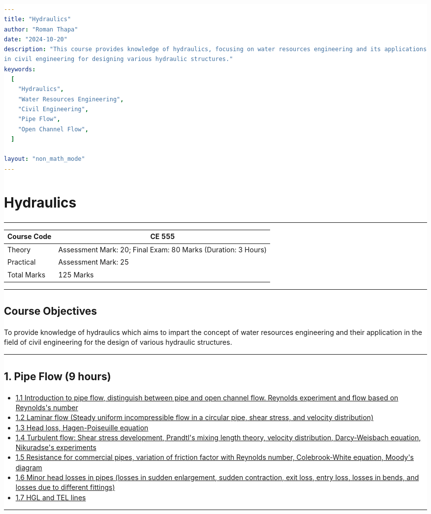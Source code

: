 ```yaml
---
title: "Hydraulics"
author: "Roman Thapa"
date: "2024-10-20"
description: "This course provides knowledge of hydraulics, focusing on water resources engineering and its applications in civil engineering for designing various hydraulic structures."
keywords:
  [
    "Hydraulics",
    "Water Resources Engineering",
    "Civil Engineering",
    "Pipe Flow",
    "Open Channel Flow",
  ]

layout: "non_math_mode"
---
```


# Hydraulics

---

| Course Code | CE 555                                                        |
| ----------- | ------------------------------------------------------------- |
| Theory      | Assessment Mark: 20; Final Exam: 80 Marks (Duration: 3 Hours) |
| Practical   | Assessment Mark: 25                                           |
| Total Marks | 125 Marks                                                     |

---

## Course Objectives

To provide knowledge of hydraulics which aims to impart the concept of water resources engineering and their application in the field of civil engineering for the design of various hydraulic structures.

---

## 1. Pipe Flow (9 hours)

- [1.1 Introduction to pipe flow, distinguish between pipe and open channel flow. Reynolds experiment and flow based on Reynolds's number](/path/to/subtopic1/)
- [1.2 Laminar flow (Steady uniform incompressible flow in a circular pipe, shear stress, and velocity distribution)](/path/to/subtopic2/)
- [1.3 Head loss, Hagen-Poiseuille equation](/path/to/subtopic3/)
- [1.4 Turbulent flow: Shear stress development, Prandtl's mixing length theory, velocity distribution, Darcy-Weisbach equation, Nikuradse's experiments](/path/to/subtopic4/)
- [1.5 Resistance for commercial pipes, variation of friction factor with Reynolds number, Colebrook-White equation, Moody's diagram](/path/to/subtopic5/)
- [1.6 Minor head losses in pipes (losses in sudden enlargement, sudden contraction, exit loss, entry loss, losses in bends, and losses due to different fittings)](/path/to/subtopic6/)
- [1.7 HGL and TEL lines](/path/to/subtopic7/)

---